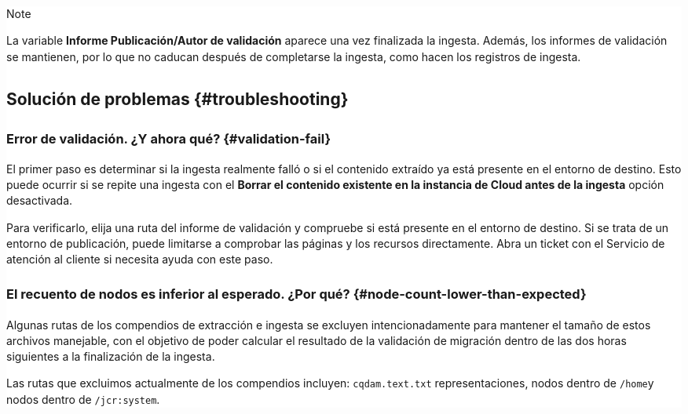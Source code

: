 >[!NOTE]
>
>La variable **Informe Publicación/Autor de validación** aparece una vez finalizada la ingesta. Además, los informes de validación se mantienen, por lo que no caducan después de completarse la ingesta, como hacen los registros de ingesta.

## Solución de problemas {#troubleshooting}

### Error de validación. ¿Y ahora qué?  {#validation-fail}

El primer paso es determinar si la ingesta realmente falló o si el contenido extraído ya está presente en el entorno de destino. Esto puede ocurrir si se repite una ingesta con el **Borrar el contenido existente en la instancia de Cloud antes de la ingesta** opción desactivada.

Para verificarlo, elija una ruta del informe de validación y compruebe si está presente en el entorno de destino. Si se trata de un entorno de publicación, puede limitarse a comprobar las páginas y los recursos directamente. Abra un ticket con el Servicio de atención al cliente si necesita ayuda con este paso.

### El recuento de nodos es inferior al esperado. ¿Por qué? {#node-count-lower-than-expected}

Algunas rutas de los compendios de extracción e ingesta se excluyen intencionadamente para mantener el tamaño de estos archivos manejable, con el objetivo de poder calcular el resultado de la validación de migración dentro de las dos horas siguientes a la finalización de la ingesta.

Las rutas que excluimos actualmente de los compendios incluyen: `cqdam.text.txt` representaciones, nodos dentro de `/home`y nodos dentro de `/jcr:system`.
